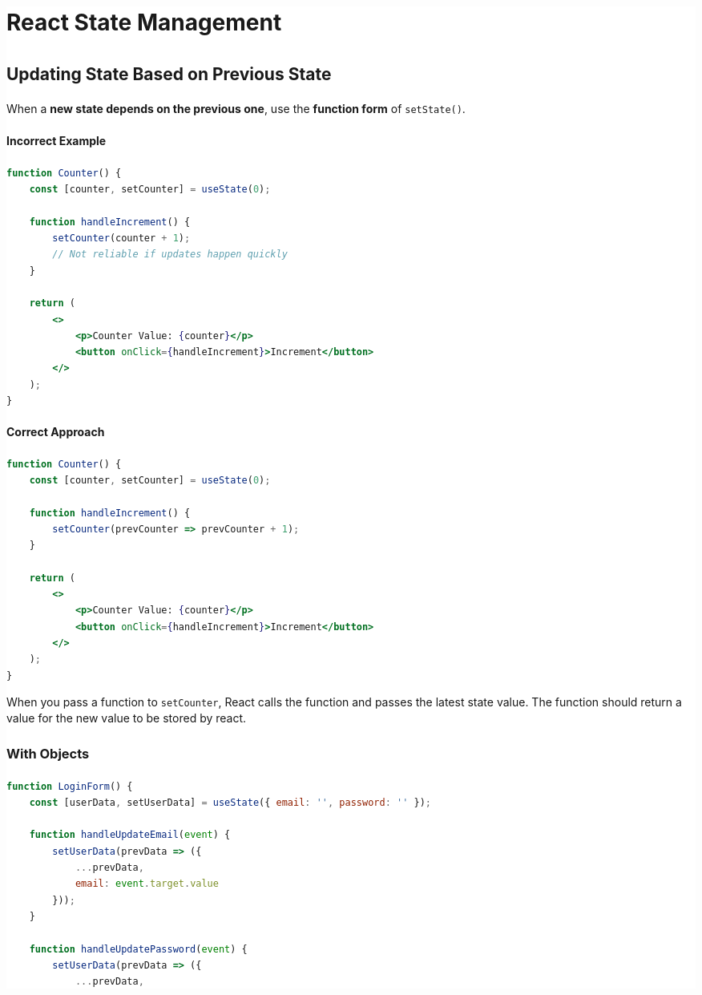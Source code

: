 # React State Management


## Updating State Based on Previous State

When a **new state depends on the previous one**, use the **function form** of `setState()`.

#### Incorrect Example

```jsx
function Counter() {
	const [counter, setCounter] = useState(0);
	
	function handleIncrement() {
		setCounter(counter + 1); 
		// Not reliable if updates happen quickly
	}
	
	return (
		<>
			<p>Counter Value: {counter}</p>
			<button onClick={handleIncrement}>Increment</button>
		</>
	);
}
```

#### Correct Approach

```jsx
function Counter() {
	const [counter, setCounter] = useState(0);
	
	function handleIncrement() {
		setCounter(prevCounter => prevCounter + 1);
	}
	
	return (
		<>
			<p>Counter Value: {counter}</p>
			<button onClick={handleIncrement}>Increment</button>
		</>
	);
}
```

When you pass a function to `setCounter`, React calls the function and passes the latest state value. The function should return a value for the new value to be stored by react.

### With Objects

```jsx
function LoginForm() {
	const [userData, setUserData] = useState({ email: '', password: '' });

	function handleUpdateEmail(event) {
		setUserData(prevData => ({
			...prevData,
			email: event.target.value
		}));
	}

	function handleUpdatePassword(event) {
		setUserData(prevData => ({
			...prevData,
```